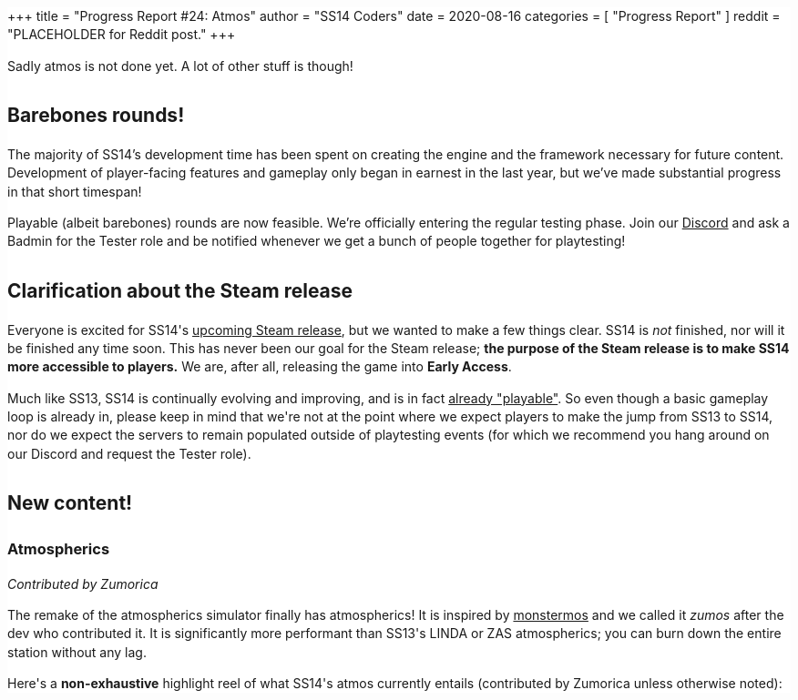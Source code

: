 +++
title = "Progress Report #24: Atmos"
author = "SS14 Coders"
date = 2020-08-16
categories = [
    "Progress Report"
]
reddit = "PLACEHOLDER for Reddit post."
+++

Sadly atmos is not done yet. A lot of other stuff is though!



## Barebones rounds!
The majority of SS14’s development time has been spent on creating the engine and the framework necessary for future content. Development of player-facing features and gameplay only began in earnest in the last year, but we’ve made substantial progress in that short timespan!

Playable (albeit barebones) rounds are now feasible. We’re officially entering the regular testing phase. Join our [Discord](https://discord.gg/MwDDf6t) and ask a Badmin for the Tester role and be notified whenever we get a bunch of people together for playtesting!

## Clarification about the Steam release
Everyone is excited for SS14's [upcoming Steam release](https://store.steampowered.com/app/1255460/Space_Station_14/), but we wanted to make a few things clear. SS14 is *not* finished, nor will it be finished any time soon. This has never been our goal for the Steam release; **the purpose of the Steam release is to make SS14 more accessible to players.** We are, after all, releasing the game into **Early Access**.

Much like SS13, SS14 is continually evolving and improving, and is in fact [already "playable"](https://spacestation14.io/about/nightlies/). So even though a basic gameplay loop is already in, please keep in mind that we're not at the point where we expect players to make the jump from SS13 to SS14, nor do we expect the servers to remain populated outside of playtesting events (for which we recommend you hang around on our Discord and request the Tester role).

## New content!

### Atmospherics
*Contributed by Zumorica*

<video src="/video/pr_24/fire.mp4" autoplay muted loop playsinline></video>
<video src="/video/pr_24/gasmixing.mp4" autoplay muted loop playsinline></video>
<video src="/video/pr_24/depressurization.mp4" autoplay muted loop playsinline></video>

The remake of the atmospherics simulator finally has atmospherics! It is inspired by [monstermos](https://github.com/yogstation13/extools/tree/master/byond-extools/src/monstermos) and we called it *zumos* after the dev who contributed it. It is significantly more performant than SS13's LINDA or ZAS atmospherics; you can burn down the entire station without any lag.

Here's a **non-exhaustive** highlight reel of what SS14's atmos currently entails (contributed by Zumorica unless otherwise noted):
